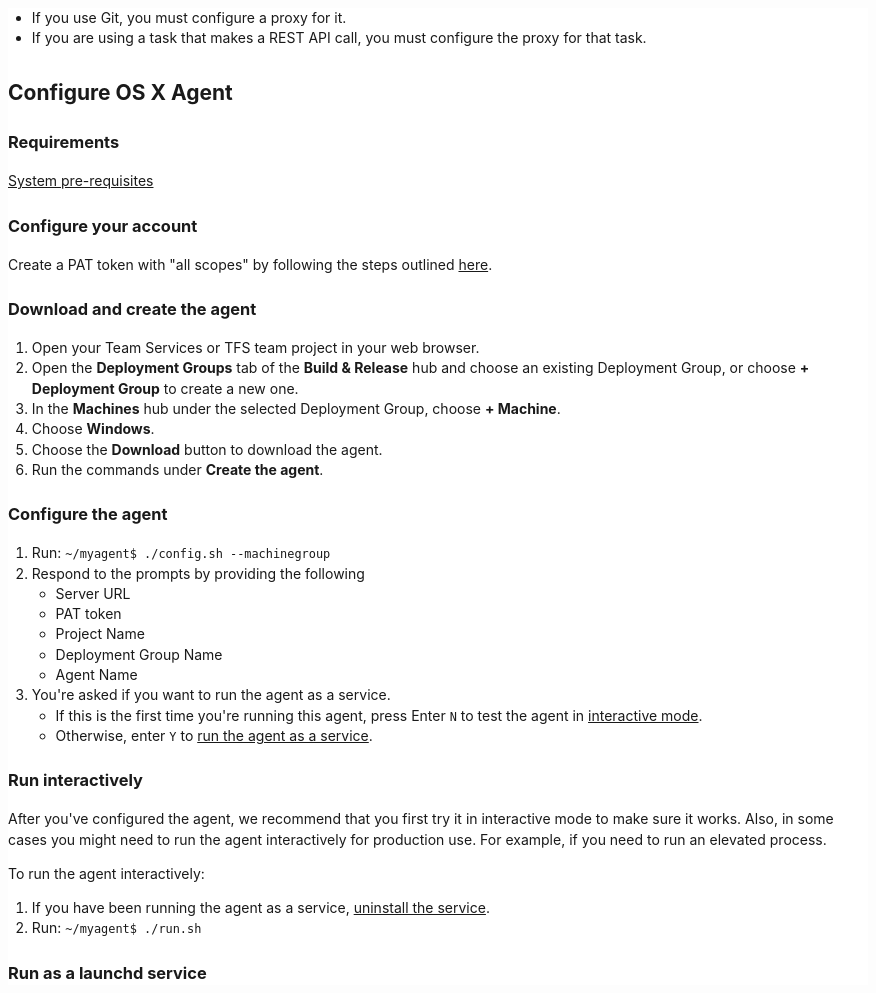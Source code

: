 * If you use Git, you must configure a proxy for it.
* If you are using a task that makes a REST API call, you must configure the proxy for that task.

<a name="osxagent"></a>
## Configure OS X Agent

### Requirements

[System pre-requisites](https://aka.ms/vstsagentosxsystem)
 
### Configure your account

Create a PAT token with "all scopes" by following the steps outlined [here](https://www.visualstudio.com/en-us/docs/setup-admin/team-services/use-personal-access-tokens-to-authenticate).
 
### Download and create the agent

1. Open your Team Services or TFS team project in your web browser. 
1. Open the **Deployment Groups** tab of the **Build &amp; Release** hub and choose an existing Deployment Group, or choose **+ Deployment Group** to create a new one.
1. In the **Machines** hub under the selected Deployment Group, choose **+ Machine**.
1. Choose **Windows**.
1. Choose the **Download** button to download the agent.
1. Run the commands under **Create the agent**.

### Configure the agent  

1. Run: `~/myagent$ ./config.sh --machinegroup`
1. Respond to the prompts by providing the following
   - Server URL
   - PAT token
   - Project Name
   - Deployment Group Name
   - Agent Name
1. You're asked if you want to run the agent as a service. 
   - If this is the first time you're running this agent, press Enter `N` to test the agent in [interactive mode](https://www.visualstudio.com/en-us/docs/build/admin/agents/v2-windows#interactive).
   - Otherwise, enter `Y` to [run the agent as a service](https://www.visualstudio.com/en-us/docs/build/admin/agents/v2-windows#service).

### Run interactively

After you've configured the agent, we recommend that you first try it in interactive mode to make sure it works. Also, in some cases you might need to run the agent interactively for production use. For example, if you need to run an elevated process.

To run the agent interactively:

1. If you have been running the agent as a service, [uninstall the service](https://www.visualstudio.com/en-us/docs/build/admin/agents/v2-osx#service_uninstall).
1. Run: `~/myagent$ ./run.sh`
 
### Run as a launchd service
